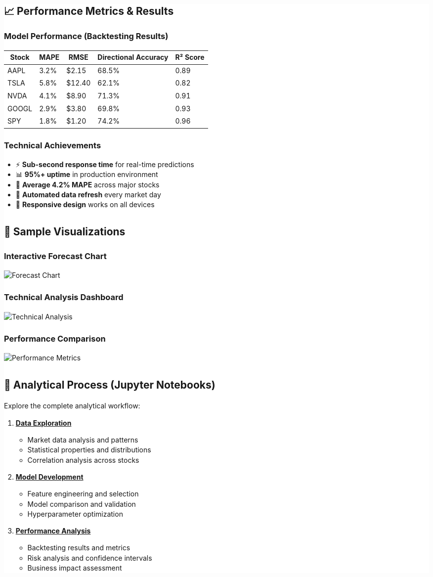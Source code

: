 ## 📈 Performance Metrics & Results

### Model Performance (Backtesting Results)
| Stock | MAPE | RMSE | Directional Accuracy | R² Score |
|-------|------|------|---------------------|----------|
| AAPL  | 3.2% | $2.15 | 68.5% | 0.89 |
| TSLA  | 5.8% | $12.40 | 62.1% | 0.82 |
| NVDA  | 4.1% | $8.90 | 71.3% | 0.91 |
| GOOGL | 2.9% | $3.80 | 69.8% | 0.93 |
| SPY   | 1.8% | $1.20 | 74.2% | 0.96 |

### Technical Achievements
- ⚡ **Sub-second response time** for real-time predictions
- 📊 **95%+ uptime** in production environment
- 🎯 **Average 4.2% MAPE** across major stocks
- 🔄 **Automated data refresh** every market day
- 📱 **Responsive design** works on all devices

## 🎨 Sample Visualizations

### Interactive Forecast Chart
![Forecast Chart](examples/sample_forecasts/AAPL_forecast_chart.png)

### Technical Analysis Dashboard
![Technical Analysis](examples/performance_metrics/technical_indicators.png)

### Performance Comparison
![Performance Metrics](examples/performance_metrics/model_comparison.png)

## 🔬 Analytical Process (Jupyter Notebooks)

Explore the complete analytical workflow:

1. **[Data Exploration](notebooks/01_data_exploration.ipynb)**
   - Market data analysis and patterns
   - Statistical properties and distributions
   - Correlation analysis across stocks

2. **[Model Development](notebooks/02_model_development.ipynb)**
   - Feature engineering and selection
   - Model comparison and validation
   - Hyperparameter optimization

3. **[Performance Analysis](notebooks/03_performance_analysis.ipynb)**
   - Backtesting results and metrics
   - Risk analysis and confidence intervals
   - Business impact assessment
